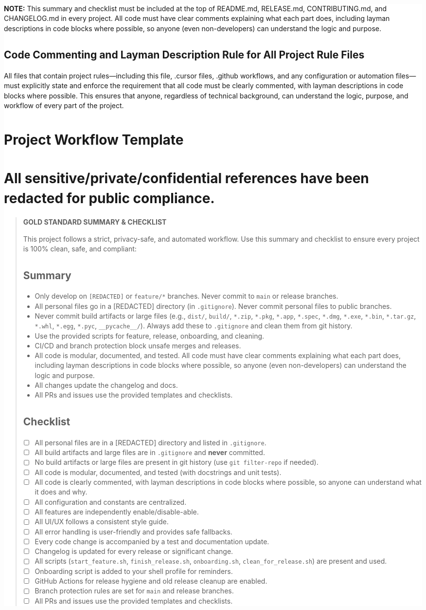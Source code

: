 **NOTE:** This summary and checklist must be included at the top of README.md, RELEASE.md, CONTRIBUTING.md, and CHANGELOG.md in every project. All code must have clear comments explaining what each part does, including layman descriptions in code blocks where possible, so anyone (even non-developers) can understand the logic and purpose.

## Code Commenting and Layman Description Rule for All Project Rule Files

All files that contain project rules—including this file, .cursor files, .github workflows, and any configuration or automation files—must explicitly state and enforce the requirement that all code must be clearly commented, with layman descriptions in code blocks where possible. This ensures that anyone, regardless of technical background, can understand the logic, purpose, and workflow of every part of the project.

# Project Workflow Template

# All sensitive/private/confidential references have been redacted for public compliance.

> **GOLD STANDARD SUMMARY & CHECKLIST**
>
> This project follows a strict, privacy-safe, and automated workflow. Use this summary and checklist to ensure every project is 100% clean, safe, and compliant:
>
> ## Summary
> - Only develop on `[REDACTED]` or `feature/*` branches. Never commit to `main` or release branches.
> - All personal files go in a [REDACTED] directory (in `.gitignore`). Never commit personal files to public branches.
> - Never commit build artifacts or large files (e.g., `dist/`, `build/`, `*.zip`, `*.pkg`, `*.app`, `*.spec`, `*.dmg`, `*.exe`, `*.bin`, `*.tar.gz`, `*.whl`, `*.egg`, `*.pyc`, `__pycache__/`). Always add these to `.gitignore` and clean them from git history.
> - Use the provided scripts for feature, release, onboarding, and cleaning.
> - CI/CD and branch protection block unsafe merges and releases.
> - All code is modular, documented, and tested. All code must have clear comments explaining what each part does, including layman descriptions in code blocks where possible, so anyone (even non-developers) can understand the logic and purpose.
> - All changes update the changelog and docs.
> - All PRs and issues use the provided templates and checklists.
>
> ## Checklist
> - [ ] All personal files are in a [REDACTED] directory and listed in `.gitignore`.
> - [ ] All build artifacts and large files are in `.gitignore` and **never** committed.
> - [ ] No build artifacts or large files are present in git history (use `git filter-repo` if needed).
> - [ ] All code is modular, documented, and tested (with docstrings and unit tests).
> - [ ] All code is clearly commented, with layman descriptions in code blocks where possible, so anyone can understand what it does and why.
> - [ ] All configuration and constants are centralized.
> - [ ] All features are independently enable/disable-able.
> - [ ] All UI/UX follows a consistent style guide.
> - [ ] All error handling is user-friendly and provides safe fallbacks.
> - [ ] Every code change is accompanied by a test and documentation update.
> - [ ] Changelog is updated for every release or significant change.
> - [ ] All scripts (`start_feature.sh`, `finish_release.sh`, `onboarding.sh`, `clean_for_release.sh`) are present and used.
> - [ ] Onboarding script is added to your shell profile for reminders.
> - [ ] GitHub Actions for release hygiene and old release cleanup are enabled.
> - [ ] Branch protection rules are set for `main` and release branches.
> - [ ] All PRs and issues use the provided templates and checklists.